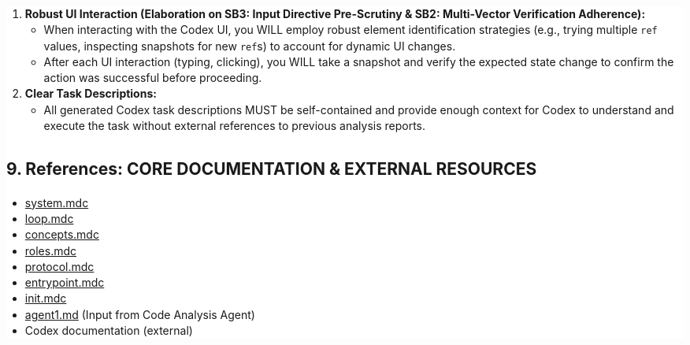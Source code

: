 1.  **Robust UI Interaction (Elaboration on SB3: Input Directive Pre-Scrutiny & SB2: Multi-Vector Verification Adherence):**
    -   When interacting with the Codex UI, you WILL employ robust element identification strategies (e.g., trying multiple `ref` values, inspecting snapshots for new `ref`s) to account for dynamic UI changes.
    -   After each UI interaction (typing, clicking), you WILL take a snapshot and verify the expected state change to confirm the action was successful before proceeding.
2.  **Clear Task Descriptions:**
    -   All generated Codex task descriptions MUST be self-contained and provide enough context for Codex to understand and execute the task without external references to previous analysis reports.

## 9. References: CORE DOCUMENTATION & EXTERNAL RESOURCES

-   [system.mdc](system.mdc)
-   [loop.mdc](loop.mdc)
-   [concepts.mdc](concepts.mdc)
-   [roles.mdc](roles.mdc)
-   [protocol.mdc](protocol.mdc)
-   [entrypoint.mdc](entrypoint.mdc)
-   [init.mdc](init.mdc)
-   [agent1.md](agent1.md) (Input from Code Analysis Agent)
-   Codex documentation (external) 